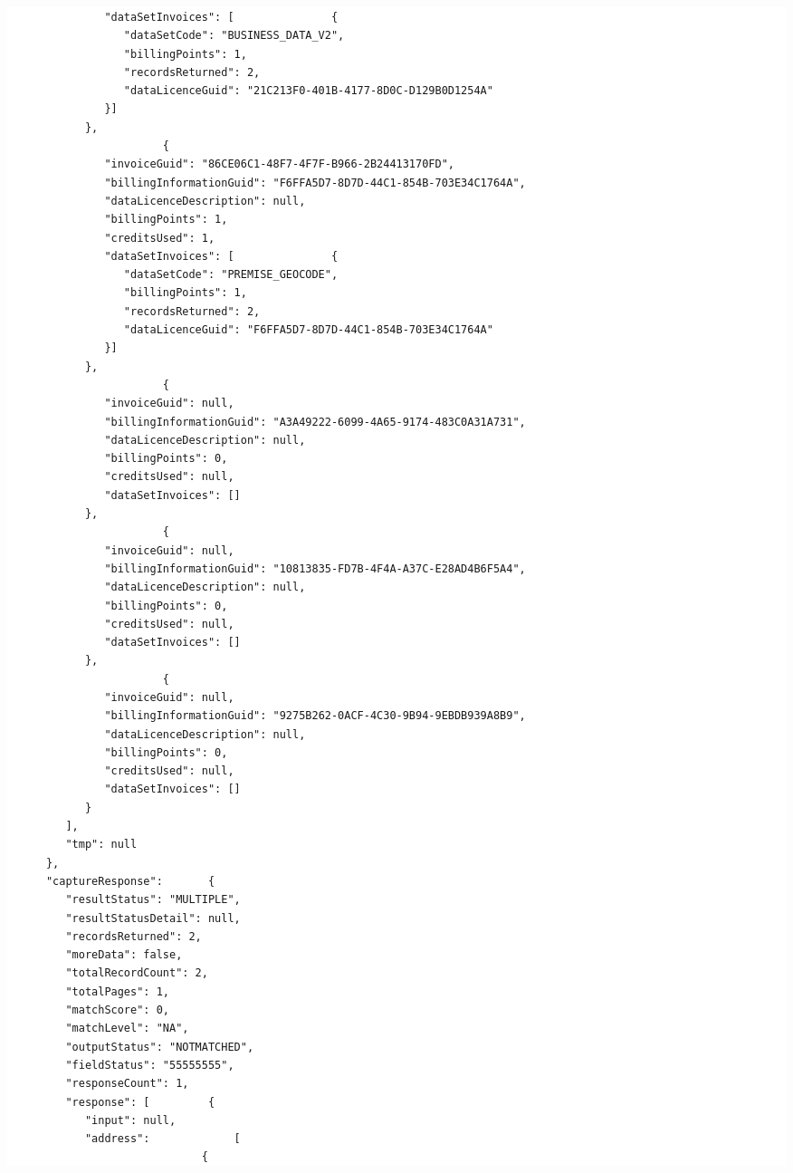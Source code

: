 ``` {.line-numbers .language-javascript .bg-midnight-600}
               "dataSetInvoices": [               {
                  "dataSetCode": "BUSINESS_DATA_V2",
                  "billingPoints": 1,
                  "recordsReturned": 2,
                  "dataLicenceGuid": "21C213F0-401B-4177-8D0C-D129B0D1254A"
               }]
            },
                        {
               "invoiceGuid": "86CE06C1-48F7-4F7F-B966-2B24413170FD",
               "billingInformationGuid": "F6FFA5D7-8D7D-44C1-854B-703E34C1764A",
               "dataLicenceDescription": null,
               "billingPoints": 1,
               "creditsUsed": 1,
               "dataSetInvoices": [               {
                  "dataSetCode": "PREMISE_GEOCODE",
                  "billingPoints": 1,
                  "recordsReturned": 2,
                  "dataLicenceGuid": "F6FFA5D7-8D7D-44C1-854B-703E34C1764A"
               }]
            },
                        {
               "invoiceGuid": null,
               "billingInformationGuid": "A3A49222-6099-4A65-9174-483C0A31A731",
               "dataLicenceDescription": null,
               "billingPoints": 0,
               "creditsUsed": null,
               "dataSetInvoices": []
            },
                        {
               "invoiceGuid": null,
               "billingInformationGuid": "10813835-FD7B-4F4A-A37C-E28AD4B6F5A4",
               "dataLicenceDescription": null,
               "billingPoints": 0,
               "creditsUsed": null,
               "dataSetInvoices": []
            },
                        {
               "invoiceGuid": null,
               "billingInformationGuid": "9275B262-0ACF-4C30-9B94-9EBDB939A8B9",
               "dataLicenceDescription": null,
               "billingPoints": 0,
               "creditsUsed": null,
               "dataSetInvoices": []
            }
         ],
         "tmp": null
      },
      "captureResponse":       {
         "resultStatus": "MULTIPLE",
         "resultStatusDetail": null,
         "recordsReturned": 2,
         "moreData": false,
         "totalRecordCount": 2,
         "totalPages": 1,
         "matchScore": 0,
         "matchLevel": "NA",
         "outputStatus": "NOTMATCHED",
         "fieldStatus": "55555555",
         "responseCount": 1,
         "response": [         {
            "input": null,
            "address":             [
                              {
```